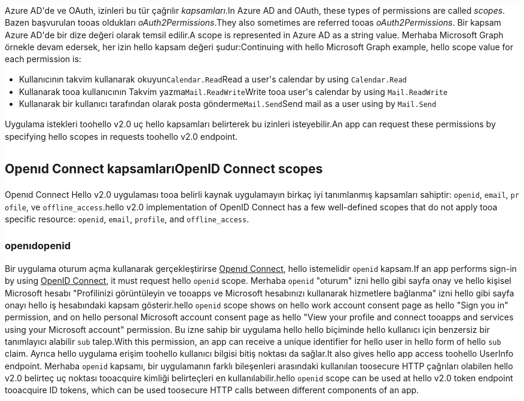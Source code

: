 <span data-ttu-id="fd7d6-128">Azure AD'de ve OAuth, izinleri bu tür çağrılır *kapsamları*.</span><span class="sxs-lookup"><span data-stu-id="fd7d6-128">In Azure AD and OAuth, these types of permissions are called *scopes*.</span></span> <span data-ttu-id="fd7d6-129">Bazen başvurulan tooas oldukları *oAuth2Permissions*.</span><span class="sxs-lookup"><span data-stu-id="fd7d6-129">They also sometimes are referred tooas *oAuth2Permissions*.</span></span> <span data-ttu-id="fd7d6-130">Bir kapsam Azure AD'de bir dize değeri olarak temsil edilir.</span><span class="sxs-lookup"><span data-stu-id="fd7d6-130">A scope is represented in Azure AD as a string value.</span></span> <span data-ttu-id="fd7d6-131">Merhaba Microsoft Graph örnekle devam edersek, her izin hello kapsam değeri şudur:</span><span class="sxs-lookup"><span data-stu-id="fd7d6-131">Continuing with hello Microsoft Graph example, hello scope value for each permission is:</span></span>

* <span data-ttu-id="fd7d6-132">Kullanıcının takvim kullanarak okuyun`Calendar.Read`</span><span class="sxs-lookup"><span data-stu-id="fd7d6-132">Read a user's calendar by using `Calendar.Read`</span></span>
* <span data-ttu-id="fd7d6-133">Kullanarak tooa kullanıcının Takvim yazma`Mail.ReadWrite`</span><span class="sxs-lookup"><span data-stu-id="fd7d6-133">Write tooa user's calendar by using `Mail.ReadWrite`</span></span>
* <span data-ttu-id="fd7d6-134">Kullanarak bir kullanıcı tarafından olarak posta gönderme`Mail.Send`</span><span class="sxs-lookup"><span data-stu-id="fd7d6-134">Send mail as a user using by `Mail.Send`</span></span>

<span data-ttu-id="fd7d6-135">Uygulama istekleri toohello v2.0 uç hello kapsamları belirterek bu izinleri isteyebilir.</span><span class="sxs-lookup"><span data-stu-id="fd7d6-135">An app can request these permissions by specifying hello scopes in requests toohello v2.0 endpoint.</span></span>

## <a name="openid-connect-scopes"></a><span data-ttu-id="fd7d6-136">Openıd Connect kapsamları</span><span class="sxs-lookup"><span data-stu-id="fd7d6-136">OpenID Connect scopes</span></span>
<span data-ttu-id="fd7d6-137">Openıd Connect Hello v2.0 uygulaması tooa belirli kaynak uygulamayın birkaç iyi tanımlanmış kapsamları sahiptir: `openid`, `email`, `profile`, ve `offline_access`.</span><span class="sxs-lookup"><span data-stu-id="fd7d6-137">hello v2.0 implementation of OpenID Connect has a few well-defined scopes that do not apply tooa specific resource: `openid`, `email`, `profile`, and `offline_access`.</span></span>

### <a name="openid"></a><span data-ttu-id="fd7d6-138">openıd</span><span class="sxs-lookup"><span data-stu-id="fd7d6-138">openid</span></span>
<span data-ttu-id="fd7d6-139">Bir uygulama oturum açma kullanarak gerçekleştirirse [Openıd Connect](active-directory-v2-protocols.md), hello istemelidir `openid` kapsam.</span><span class="sxs-lookup"><span data-stu-id="fd7d6-139">If an app performs sign-in by using [OpenID Connect](active-directory-v2-protocols.md), it must request hello `openid` scope.</span></span> <span data-ttu-id="fd7d6-140">Merhaba `openid` "oturum" izni hello gibi sayfa onay ve hello kişisel Microsoft hesabı "Profilinizi görüntüleyin ve tooapps ve Microsoft hesabınızı kullanarak hizmetlere bağlanma" izni hello gibi sayfa onayı hello iş hesabındaki kapsam gösterir.</span><span class="sxs-lookup"><span data-stu-id="fd7d6-140">hello `openid` scope shows on hello work account consent page as hello "Sign you in" permission, and on hello personal Microsoft account consent page as hello "View your profile and connect tooapps and services using your Microsoft account" permission.</span></span> <span data-ttu-id="fd7d6-141">Bu izne sahip bir uygulama hello hello biçiminde hello kullanıcı için benzersiz bir tanımlayıcı alabilir `sub` talep.</span><span class="sxs-lookup"><span data-stu-id="fd7d6-141">With this permission, an app can receive a unique identifier for hello user in hello form of hello `sub` claim.</span></span> <span data-ttu-id="fd7d6-142">Ayrıca hello uygulama erişim toohello kullanıcı bilgisi bitiş noktası da sağlar.</span><span class="sxs-lookup"><span data-stu-id="fd7d6-142">It also gives hello app access toohello UserInfo endpoint.</span></span> <span data-ttu-id="fd7d6-143">Merhaba `openid` kapsamı, bir uygulamanın farklı bileşenleri arasındaki kullanılan toosecure HTTP çağrıları olabilen hello v2.0 belirteç uç noktası tooacquire kimliği belirteçleri en kullanılabilir.</span><span class="sxs-lookup"><span data-stu-id="fd7d6-143">hello `openid` scope can be used at hello v2.0 token endpoint tooacquire ID tokens, which can be used toosecure HTTP calls between different components of an app.</span></span>
